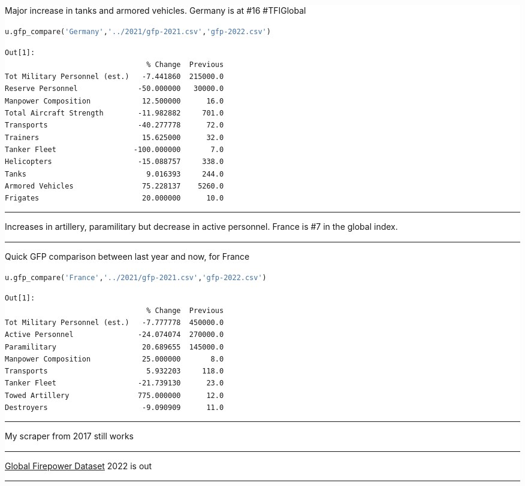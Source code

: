 
Major increase in tanks and armored vehicles. Germany is at \#16
\#TFIGlobal

```python
u.gfp_compare('Germany','../2021/gfp-2021.csv','gfp-2022.csv')
```

```text
Out[1]: 
                                 % Change  Previous
Tot Military Personnel (est.)   -7.441860  215000.0
Reserve Personnel              -50.000000   30000.0
Manpower Composition            12.500000      16.0
Total Aircraft Strength        -11.982882     701.0
Transports                     -40.277778      72.0
Trainers                        15.625000      32.0
Tanker Fleet                  -100.000000       7.0
Helicopters                    -15.088757     338.0
Tanks                            9.016393     244.0
Armored Vehicles                75.228137    5260.0
Frigates                        20.000000      10.0
```

---

Increases in artillery, paramilitary but decrease in active
personnel. France is \#7 in the global index.

---

Quick GFP comparison between last year and now, for France

```python
u.gfp_compare('France','../2021/gfp-2021.csv','gfp-2022.csv')
```

```text
Out[1]: 
                                 % Change  Previous
Tot Military Personnel (est.)   -7.777778  450000.0
Active Personnel               -24.074074  270000.0
Paramilitary                    20.689655  145000.0
Manpower Composition            25.000000       8.0
Transports                       5.932203     118.0
Tanker Fleet                   -21.739130      23.0
Towed Artillery                775.000000      12.0
Destroyers                      -9.090909      11.0
```

---

My scraper from 2017 still works

---

[Global Firepower Dataset](https://www.globalfirepower.com/countries-listing.php)
2022 is out

---